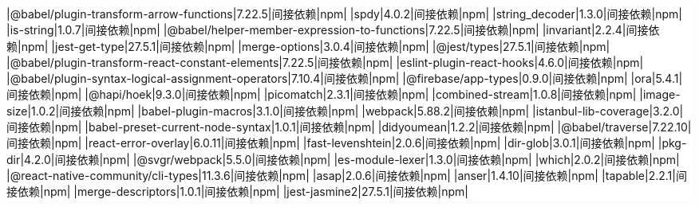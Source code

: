 |@babel/plugin-transform-arrow-functions|7.22.5|间接依赖|npm|
|spdy|4.0.2|间接依赖|npm|
|string_decoder|1.3.0|间接依赖|npm|
|is-string|1.0.7|间接依赖|npm|
|@babel/helper-member-expression-to-functions|7.22.5|间接依赖|npm|
|invariant|2.2.4|间接依赖|npm|
|jest-get-type|27.5.1|间接依赖|npm|
|merge-options|3.0.4|间接依赖|npm|
|@jest/types|27.5.1|间接依赖|npm|
|@babel/plugin-transform-react-constant-elements|7.22.5|间接依赖|npm|
|eslint-plugin-react-hooks|4.6.0|间接依赖|npm|
|@babel/plugin-syntax-logical-assignment-operators|7.10.4|间接依赖|npm|
|@firebase/app-types|0.9.0|间接依赖|npm|
|ora|5.4.1|间接依赖|npm|
|@hapi/hoek|9.3.0|间接依赖|npm|
|picomatch|2.3.1|间接依赖|npm|
|combined-stream|1.0.8|间接依赖|npm|
|image-size|1.0.2|间接依赖|npm|
|babel-plugin-macros|3.1.0|间接依赖|npm|
|webpack|5.88.2|间接依赖|npm|
|istanbul-lib-coverage|3.2.0|间接依赖|npm|
|babel-preset-current-node-syntax|1.0.1|间接依赖|npm|
|didyoumean|1.2.2|间接依赖|npm|
|@babel/traverse|7.22.10|间接依赖|npm|
|react-error-overlay|6.0.11|间接依赖|npm|
|fast-levenshtein|2.0.6|间接依赖|npm|
|dir-glob|3.0.1|间接依赖|npm|
|pkg-dir|4.2.0|间接依赖|npm|
|@svgr/webpack|5.5.0|间接依赖|npm|
|es-module-lexer|1.3.0|间接依赖|npm|
|which|2.0.2|间接依赖|npm|
|@react-native-community/cli-types|11.3.6|间接依赖|npm|
|asap|2.0.6|间接依赖|npm|
|anser|1.4.10|间接依赖|npm|
|tapable|2.2.1|间接依赖|npm|
|merge-descriptors|1.0.1|间接依赖|npm|
|jest-jasmine2|27.5.1|间接依赖|npm|